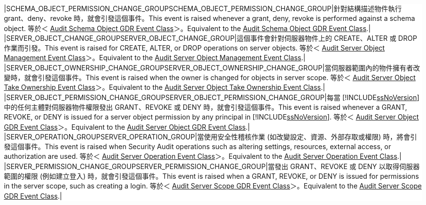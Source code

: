 |<span data-ttu-id="3fe5e-238">SCHEMA_OBJECT_PERMISSION_CHANGE_GROUP</span><span class="sxs-lookup"><span data-stu-id="3fe5e-238">SCHEMA_OBJECT_PERMISSION_CHANGE_GROUP</span></span>|<span data-ttu-id="3fe5e-239">針對結構描述物件執行 grant、deny、revoke 時，就會引發這個事件。</span><span class="sxs-lookup"><span data-stu-id="3fe5e-239">This event is raised whenever a grant, deny, revoke is performed against a schema object.</span></span> <span data-ttu-id="3fe5e-240">等於＜ [Audit Schema Object GDR Event Class](../../event-classes/audit-schema-object-gdr-event-class.md)＞。</span><span class="sxs-lookup"><span data-stu-id="3fe5e-240">Equivalent to the [Audit Schema Object GDR Event Class](../../event-classes/audit-schema-object-gdr-event-class.md).</span></span>|  
|<span data-ttu-id="3fe5e-241">SERVER_OBJECT_CHANGE_GROUP</span><span class="sxs-lookup"><span data-stu-id="3fe5e-241">SERVER_OBJECT_CHANGE_GROUP</span></span>|<span data-ttu-id="3fe5e-242">這個事件會針對伺服器物件上的 CREATE、ALTER 或 DROP 作業而引發。</span><span class="sxs-lookup"><span data-stu-id="3fe5e-242">This event is raised for CREATE, ALTER, or DROP operations on server objects.</span></span> <span data-ttu-id="3fe5e-243">等於＜ [Audit Server Object Management Event Class](../../event-classes/audit-server-object-management-event-class.md)＞。</span><span class="sxs-lookup"><span data-stu-id="3fe5e-243">Equivalent to the [Audit Server Object Management Event Class](../../event-classes/audit-server-object-management-event-class.md).</span></span>|  
|<span data-ttu-id="3fe5e-244">SERVER_OBJECT_OWNERSHIP_CHANGE_GROUP</span><span class="sxs-lookup"><span data-stu-id="3fe5e-244">SERVER_OBJECT_OWNERSHIP_CHANGE_GROUP</span></span>|<span data-ttu-id="3fe5e-245">當伺服器範圍內的物件擁有者改變時，就會引發這個事件。</span><span class="sxs-lookup"><span data-stu-id="3fe5e-245">This event is raised when the owner is changed for objects in server scope.</span></span> <span data-ttu-id="3fe5e-246">等於＜ [Audit Server Object Take Ownership Event Class](../../event-classes/audit-server-object-take-ownership-event-class.md)＞。</span><span class="sxs-lookup"><span data-stu-id="3fe5e-246">Equivalent to the [Audit Server Object Take Ownership Event Class](../../event-classes/audit-server-object-take-ownership-event-class.md).</span></span>|  
|<span data-ttu-id="3fe5e-247">SERVER_OBJECT_PERMISSION_CHANGE_GROUP</span><span class="sxs-lookup"><span data-stu-id="3fe5e-247">SERVER_OBJECT_PERMISSION_CHANGE_GROUP</span></span>|<span data-ttu-id="3fe5e-248">每當 [!INCLUDE[ssNoVersion](../../../includes/ssnoversion-md.md)]中的任何主體對伺服器物件權限發出 GRANT、REVOKE 或 DENY 時，就會引發這個事件。</span><span class="sxs-lookup"><span data-stu-id="3fe5e-248">This event is raised whenever a GRANT, REVOKE, or DENY is issued for a server object permission by any principal in [!INCLUDE[ssNoVersion](../../../includes/ssnoversion-md.md)].</span></span> <span data-ttu-id="3fe5e-249">等於＜ [Audit Server Object GDR Event Class](../../event-classes/audit-server-object-gdr-event-class.md)＞。</span><span class="sxs-lookup"><span data-stu-id="3fe5e-249">Equivalent to the [Audit Server Object GDR Event Class](../../event-classes/audit-server-object-gdr-event-class.md).</span></span>|  
|<span data-ttu-id="3fe5e-250">SERVER_OPERATION_GROUP</span><span class="sxs-lookup"><span data-stu-id="3fe5e-250">SERVER_OPERATION_GROUP</span></span>|<span data-ttu-id="3fe5e-251">當使用安全性稽核作業 (如改變設定、資源、外部存取或權限) 時，將會引發這個事件。</span><span class="sxs-lookup"><span data-stu-id="3fe5e-251">This event is raised when Security Audit operations such as altering settings, resources, external access, or authorization are used.</span></span> <span data-ttu-id="3fe5e-252">等於＜ [Audit Server Operation Event Class](../../event-classes/audit-server-operation-event-class.md)＞。</span><span class="sxs-lookup"><span data-stu-id="3fe5e-252">Equivalent to the [Audit Server Operation Event Class](../../event-classes/audit-server-operation-event-class.md).</span></span>|  
|<span data-ttu-id="3fe5e-253">SERVER_PERMISSION_CHANGE_GROUP</span><span class="sxs-lookup"><span data-stu-id="3fe5e-253">SERVER_PERMISSION_CHANGE_GROUP</span></span>|<span data-ttu-id="3fe5e-254">當發出 GRANT、REVOKE 或 DENY 以取得伺服器範圍的權限 (例如建立登入) 時，就會引發這個事件。</span><span class="sxs-lookup"><span data-stu-id="3fe5e-254">This event is raised when a GRANT, REVOKE, or DENY is issued for permissions in the server scope, such as creating a login.</span></span> <span data-ttu-id="3fe5e-255">等於＜ [Audit Server Scope GDR Event Class](../../event-classes/audit-server-scope-gdr-event-class.md)＞。</span><span class="sxs-lookup"><span data-stu-id="3fe5e-255">Equivalent to the [Audit Server Scope GDR Event Class](../../event-classes/audit-server-scope-gdr-event-class.md).</span></span>|  